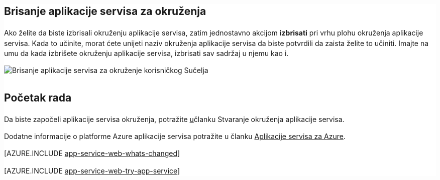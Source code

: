 ## <a name="deleting-an-app-service-environment"></a>Brisanje aplikacije servisa za okruženja ##

Ako želite da biste izbrisali okruženju aplikacije servisa, zatim jednostavno akcijom **izbrisati** pri vrhu plohu okruženja aplikacije servisa. Kada to učinite, morat ćete unijeti naziv okruženja aplikacije servisa da biste potvrdili da zaista želite to učiniti. Imajte na umu da kada izbrišete okruženju aplikacije servisa, izbrisati sav sadržaj u njemu kao i.  

![Brisanje aplikacije servisa za okruženje korisničkog Sučelja][9]  

## <a name="getting-started"></a>Početak rada

Da biste započeli aplikacije servisa okruženja, potražite [u](app-service-web-how-to-create-an-app-service-environment.md)članku Stvaranje okruženja aplikacije servisa.

Dodatne informacije o platforme Azure aplikacije servisa potražite u članku [Aplikacije servisa za Azure](../app-service/app-service-value-prop-what-is.md).

[AZURE.INCLUDE [app-service-web-whats-changed](../../includes/app-service-web-whats-changed.md)]

[AZURE.INCLUDE [app-service-web-try-app-service](../../includes/app-service-web-try-app-service.md)]


[1]: ./media/app-service-web-configure-an-app-service-environment/ase-icon.png
[2]: ./media/app-service-web-configure-an-app-service-environment/aseconfig-aseblade.png
[3]: ./media/app-service-web-configure-an-app-service-environment/aseconfig-poolchart.png
[4]: ./media/app-service-web-configure-an-app-service-environment/aseconfig-properties.png
[5]: ./media/app-service-web-configure-an-app-service-environment/aseconfig-poolblade.png
[6]: ./media/app-service-web-configure-an-app-service-environment/aseconfig-scalecommand.png
[7]: ./media/app-service-web-configure-an-app-service-environment/aseconfig-poolscale.png
[8]: ./media/app-service-web-configure-an-app-service-environment/aseconfig-pricingtiers.png
[9]: ./media/app-service-web-configure-an-app-service-environment/aseconfig-deletease.png


[WhatisASE]: http://azure.microsoft.com/documentation/articles/app-service-app-service-environment-intro/
[Appserviceplans]: http://azure.microsoft.com/documentation/articles/azure-web-sites-web-hosting-plans-in-depth-overview/
[HowtoCreateASE]: http://azure.microsoft.com/documentation/articles/app-service-web-how-to-create-an-app-service-environment/
[HowtoScale]: http://azure.microsoft.com/documentation/articles/app-service-web-scale-a-web-app-in-an-app-service-environment/
[ControlInbound]: http://azure.microsoft.com/documentation/articles/app-service-app-service-environment-control-inbound-traffic/
[virtualnetwork]: https://azure.microsoft.com/documentation/articles/virtual-networks-faq/
[AppServicePricing]: http://azure.microsoft.com/pricing/details/app-service/
[AzureAppService]: http://azure.microsoft.com/documentation/articles/app-service-value-prop-what-is/
[ASEAutoscale]: http://azure.microsoft.com/documentation/articles/app-service-environment-auto-scale/
[ExpressRoute]: http://azure.microsoft.com/documentation/articles/app-service-app-service-environment-network-configuration-expressroute/
[ILBASE]: http://azure.microsoft.com/documentation/articles/app-service-environment-with-internal-load-balancer/
